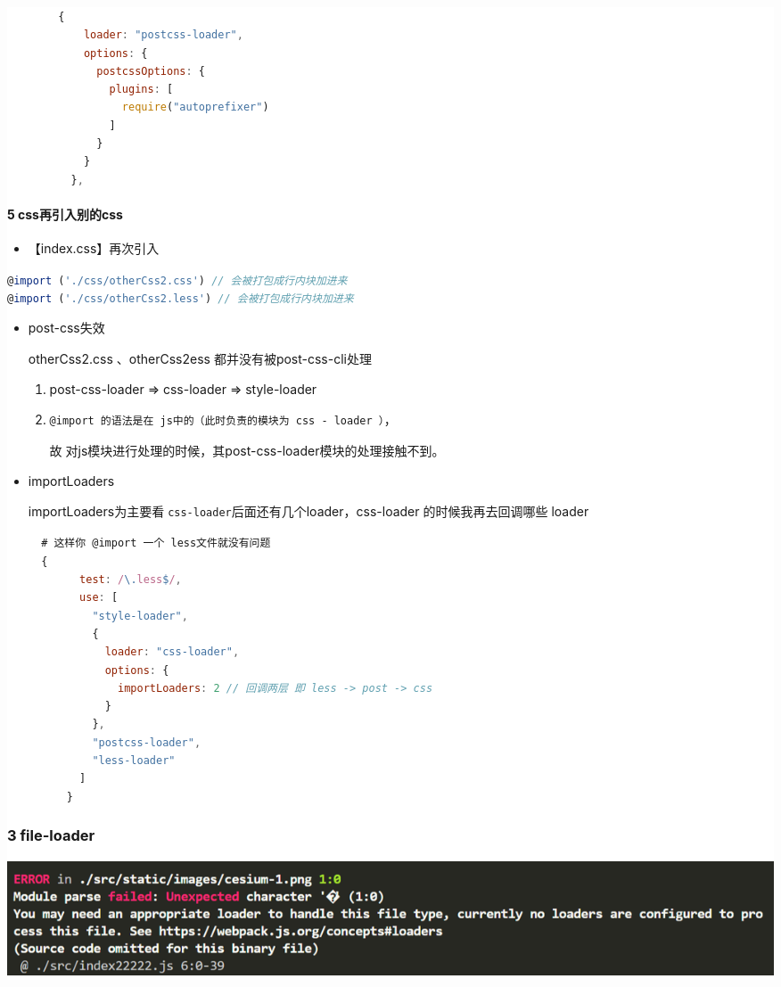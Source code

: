 ````js
 		{
            loader: "postcss-loader",
            options: {
              postcssOptions: {
                plugins: [
                  require("autoprefixer")
                ]
              }
            }
          },
````

#### 5 css再引入别的css

-  【index.css】再次引入

  ````js
  @import ('./css/otherCss2.css') // 会被打包成行内块加进来
  @import ('./css/otherCss2.less') // 会被打包成行内块加进来
  ````

- post-css失效

   otherCss2.css 、otherCss2ess 都并没有被post-css-cli处理

  1. post-css-loader => css-loader => style-loader

  2. `@import 的语法是在 js中的（此时负责的模块为 css - loader ）`，

     故 对js模块进行处理的时候，其post-css-loader模块的处理接触不到。

- importLoaders

  importLoaders为主要看 `css-loader`后面还有几个loader，css-loader 的时候我再去回调哪些 loader

  ````js
  	# 这样你 @import 一个 less文件就没有问题
  	{
          test: /\.less$/,
          use: [
            "style-loader",
            {
              loader: "css-loader",
              options: {
                importLoaders: 2 // 回调两层 即 less -> post -> css
              }
            },
            "postcss-loader",
            "less-loader"
          ]
        }
  ````

### 3 file-loader 

![](images/wp-4.png)
